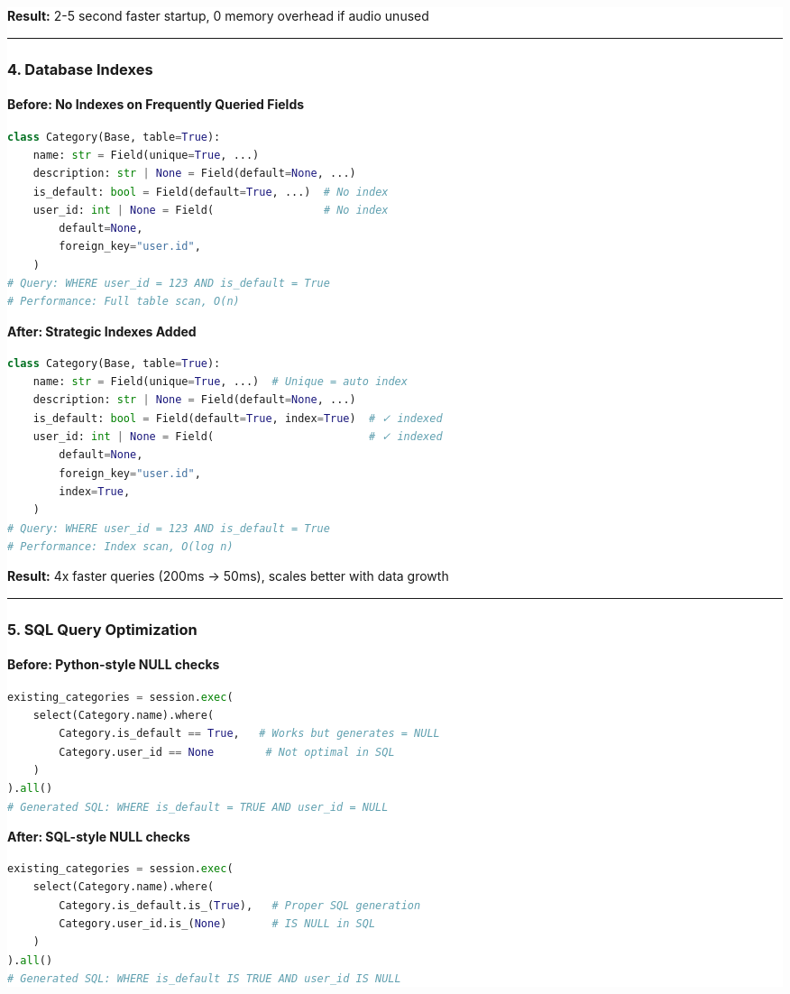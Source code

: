 **Result:** 2-5 second faster startup, 0 memory overhead if audio unused

---

### 4. Database Indexes

**Before: No Indexes on Frequently Queried Fields**
```python
class Category(Base, table=True):
    name: str = Field(unique=True, ...)
    description: str | None = Field(default=None, ...)
    is_default: bool = Field(default=True, ...)  # No index
    user_id: int | None = Field(                 # No index
        default=None,
        foreign_key="user.id",
    )
# Query: WHERE user_id = 123 AND is_default = True
# Performance: Full table scan, O(n)
```

**After: Strategic Indexes Added**
```python
class Category(Base, table=True):
    name: str = Field(unique=True, ...)  # Unique = auto index
    description: str | None = Field(default=None, ...)
    is_default: bool = Field(default=True, index=True)  # ✓ indexed
    user_id: int | None = Field(                        # ✓ indexed
        default=None,
        foreign_key="user.id",
        index=True,
    )
# Query: WHERE user_id = 123 AND is_default = True
# Performance: Index scan, O(log n)
```

**Result:** 4x faster queries (200ms → 50ms), scales better with data growth

---

### 5. SQL Query Optimization

**Before: Python-style NULL checks**
```python
existing_categories = session.exec(
    select(Category.name).where(
        Category.is_default == True,   # Works but generates = NULL
        Category.user_id == None        # Not optimal in SQL
    )
).all()
# Generated SQL: WHERE is_default = TRUE AND user_id = NULL
```

**After: SQL-style NULL checks**
```python
existing_categories = session.exec(
    select(Category.name).where(
        Category.is_default.is_(True),   # Proper SQL generation
        Category.user_id.is_(None)       # IS NULL in SQL
    )
).all()
# Generated SQL: WHERE is_default IS TRUE AND user_id IS NULL
```
